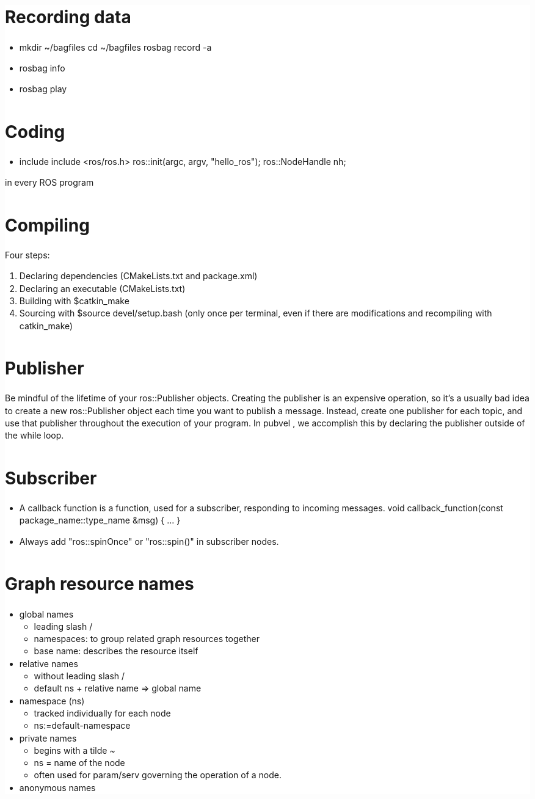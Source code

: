 # Recording data
- mkdir ~/bagfiles
cd ~/bagfiles
rosbag record -a

- rosbag info <your bagfile>
- rosbag play <your bagfile>

# Coding
- include
include <ros/ros.h>
ros::init(argc, argv, "hello_ros");
ros::NodeHandle nh;

in every ROS program

# Compiling
Four steps:
1. Declaring dependencies (CMakeLists.txt and package.xml)
2. Declaring an executable (CMakeLists.txt)
3. Building with $catkin_make
4. Sourcing with $source devel/setup.bash (only once per terminal, even if there are modifications and recompiling with catkin_make)


# Publisher
Be mindful of the lifetime of your ros::Publisher objects.
Creating the publisher is an expensive operation, so it’s a usually bad idea
to create a new ros::Publisher object each time you want to publish a message.
Instead, create one publisher for each topic, and use that publisher throughout
the execution of your program. In pubvel , we accomplish this by declaring the
publisher outside of the while loop.

# Subscriber
- A callback function is a function, used for a subscriber, responding to incoming
messages.
void callback_function(const package_name::type_name &msg) {
...
}

- Always add "ros::spinOnce" or "ros::spin()" in subscriber nodes.

# Graph resource names
- global names
  - leading slash /
  - namespaces: to group related graph resources together
  - base name: describes the resource itself
- relative names
  - without leading slash /
  - default ns + relative name => global name
- namespace (ns)
  - tracked individually for each node
  - ns:=default-namespace
- private names
  - begins with a tilde ~
  - ns = name of the node
  - often used for param/serv governing the operation of a node.
- anonymous names